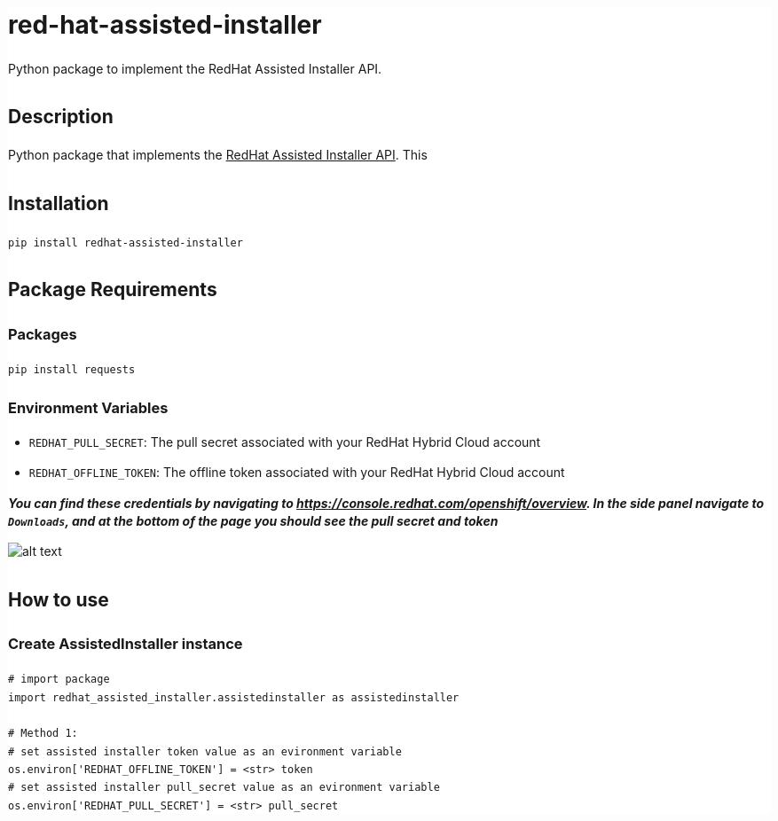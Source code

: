# red-hat-assisted-installer
Python package to implement the RedHat Assisted Installer API.

## Description
Python package that implements the [RedHat Assisted Installer API](https://developers.redhat.com/api-catalog/api/assisted-install-service#content-operations). This


## Installation

    pip install redhat-assisted-installer

## Package Requirements

### Packages
    pip install requests

### Environment Variables

- `REDHAT_PULL_SECRET`: The pull secret associated with your RedHat Hybrid Cloud account

- `REDHAT_OFFLINE_TOKEN`: The offline token associated with your RedHat Hybrid Cloud account


**_You can find these credentials by navigating to https://console.redhat.com/openshift/overview. In the side panel navigate to `Downloads`, and at the bottom of the page you should see the pull secret and token_**

![alt text](https://github.com/JustinBatchelor/red-hat-assisted-installer/blob/c33b2eb3570ab498e85944035e71156ee192a816/docs/downloads_console.png)


## How to use

### Create AssistedInstaller instance

    # import package
    import redhat_assisted_installer.assistedinstaller as assistedinstaller

    # Method 1:
    # set assisted installer token value as an evironment variable
    os.environ['REDHAT_OFFLINE_TOKEN'] = <str> token
    # set assisted installer pull_secret value as an evironment variable
    os.environ['REDHAT_PULL_SECRET'] = <str> pull_secret
